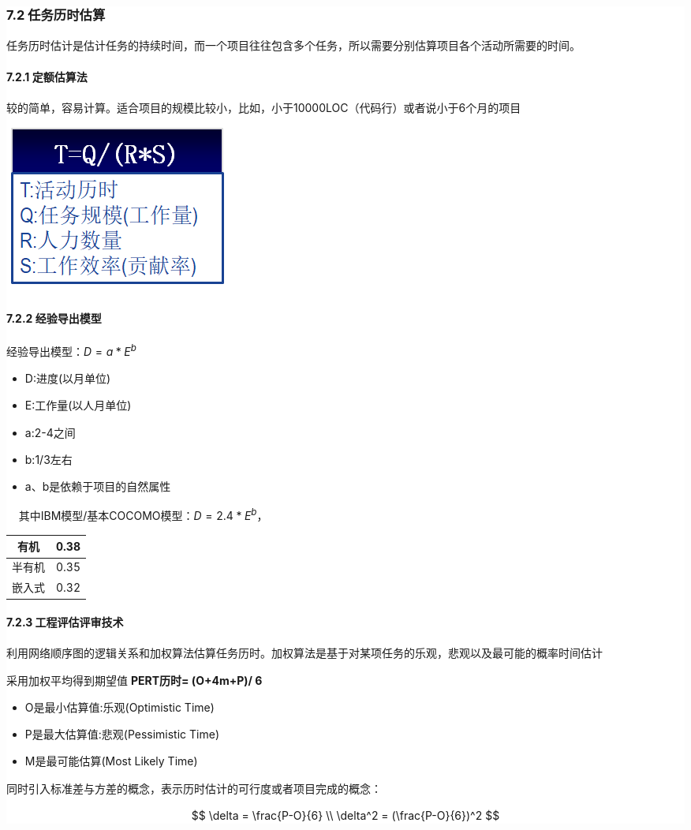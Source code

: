 ### 7.2 任务历时估算

任务历时估计是估计任务的持续时间，而一个项目往往包含多个任务，所以需要分别估算项目各个活动所需要的时间。

#### 7.2.1 定额估算法

较的简单，容易计算。适合项目的规模比较小，比如，小于10000LOC（代码行）或者说小于6个月的项目

![](./软件项目管理.assets/2022-06-16-15-23-42-image.png)

#### 7.2.2 经验导出模型

经验导出模型：$D=a*E^b$

* D:进度(以月单位)

* E:工作量(以人月单位)

* a:2-4之间

* b:1/3左右

* a、b是依赖于项目的自然属性

    其中IBM模型/基本COCOMO模型：$D=2.4*E^{b}$，

| 有机  | 0.38 |
| --- | ---- |
| 半有机 | 0.35 |
| 嵌入式 | 0.32 |

#### 7.2.3 工程评估评审技术

利用网络顺序图的逻辑关系和加权算法估算任务历时。加权算法是基于对某项任务的乐观，悲观以及最可能的概率时间估计

采用加权平均得到期望值 **PERT历时= (O+4m+P)/ 6**

* O是最小估算值:乐观(Optimistic Time)

* P是最大估算值:悲观(Pessimistic Time)

* M是最可能估算(Most Likely Time)

同时引入标准差与方差的概念，表示历时估计的可行度或者项目完成的概念：

$$
\delta = \frac{P-O}{6} \\
\delta^2 = (\frac{P-O}{6})^2
$$
